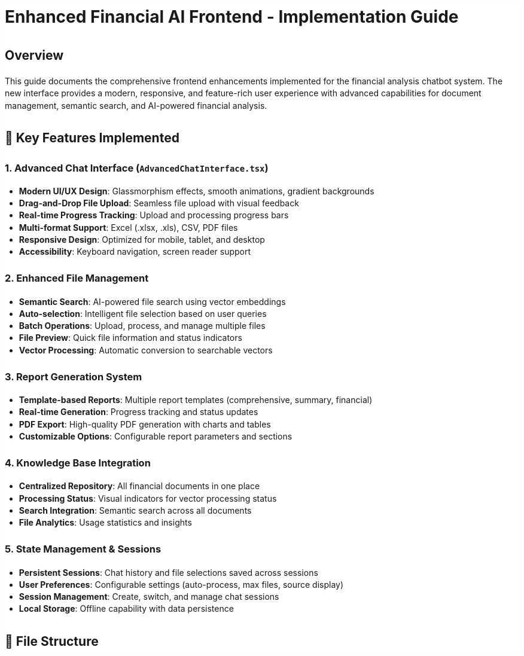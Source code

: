 # Enhanced Financial AI Frontend - Implementation Guide

## Overview

This guide documents the comprehensive frontend enhancements implemented for the financial analysis chatbot system. The new interface provides a modern, responsive, and feature-rich user experience with advanced capabilities for document management, semantic search, and AI-powered financial analysis.

## 🚀 Key Features Implemented

### 1. Advanced Chat Interface (`AdvancedChatInterface.tsx`)
- **Modern UI/UX Design**: Glassmorphism effects, smooth animations, gradient backgrounds
- **Drag-and-Drop File Upload**: Seamless file upload with visual feedback
- **Real-time Progress Tracking**: Upload and processing progress bars
- **Multi-format Support**: Excel (.xlsx, .xls), CSV, PDF files
- **Responsive Design**: Optimized for mobile, tablet, and desktop
- **Accessibility**: Keyboard navigation, screen reader support

### 2. Enhanced File Management
- **Semantic Search**: AI-powered file search using vector embeddings
- **Auto-selection**: Intelligent file selection based on user queries
- **Batch Operations**: Upload, process, and manage multiple files
- **File Preview**: Quick file information and status indicators
- **Vector Processing**: Automatic conversion to searchable vectors

### 3. Report Generation System
- **Template-based Reports**: Multiple report templates (comprehensive, summary, financial)
- **Real-time Generation**: Progress tracking and status updates
- **PDF Export**: High-quality PDF generation with charts and tables
- **Customizable Options**: Configurable report parameters and sections

### 4. Knowledge Base Integration
- **Centralized Repository**: All financial documents in one place
- **Processing Status**: Visual indicators for vector processing status
- **Search Integration**: Semantic search across all documents
- **File Analytics**: Usage statistics and insights

### 5. State Management & Sessions
- **Persistent Sessions**: Chat history and file selections saved across sessions
- **User Preferences**: Configurable settings (auto-process, max files, source display)
- **Session Management**: Create, switch, and manage chat sessions
- **Local Storage**: Offline capability with data persistence

## 📁 File Structure
